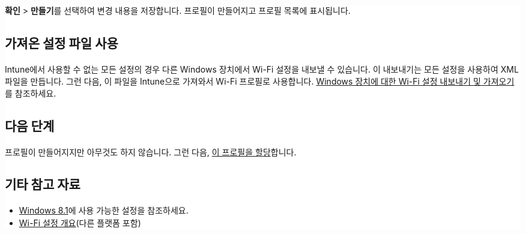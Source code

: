 **확인** > **만들기**를 선택하여 변경 내용을 저장합니다. 프로필이 만들어지고 프로필 목록에 표시됩니다.

## <a name="use-an-imported-settings-file"></a>가져온 설정 파일 사용

Intune에서 사용할 수 없는 모든 설정의 경우 다른 Windows 장치에서 Wi-Fi 설정을 내보낼 수 있습니다. 이 내보내기는 모든 설정을 사용하여 XML 파일을 만듭니다. 그런 다음, 이 파일을 Intune으로 가져와서 Wi-Fi 프로필로 사용합니다. [Windows 장치에 대한 Wi-Fi 설정 내보내기 및 가져오기](wi-fi-settings-import-windows-8-1.md)를 참조하세요.

## <a name="next-steps"></a>다음 단계

프로필이 만들어지지만 아무것도 하지 않습니다. 그런 다음, [이 프로필을 할당](device-profile-assign.md)합니다.

## <a name="more-resources"></a>기타 참고 자료

- [Windows 8.1](wi-fi-settings-import-windows-8-1.md)에 사용 가능한 설정을 참조하세요.
- [Wi-Fi 설정 개요](wi-fi-settings-configure.md)(다른 플랫폼 포함)
